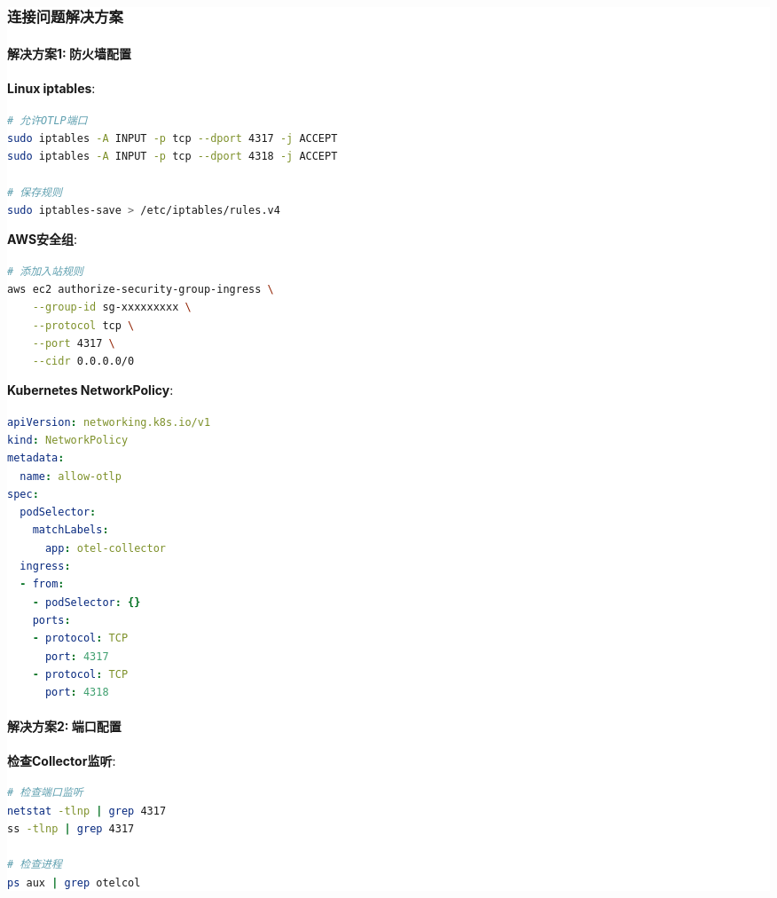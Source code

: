 ```bash
```

### 连接问题解决方案

#### 解决方案1: 防火墙配置

**Linux iptables**:

```bash
# 允许OTLP端口
sudo iptables -A INPUT -p tcp --dport 4317 -j ACCEPT
sudo iptables -A INPUT -p tcp --dport 4318 -j ACCEPT

# 保存规则
sudo iptables-save > /etc/iptables/rules.v4
```

**AWS安全组**:

```bash
# 添加入站规则
aws ec2 authorize-security-group-ingress \
    --group-id sg-xxxxxxxxx \
    --protocol tcp \
    --port 4317 \
    --cidr 0.0.0.0/0
```

**Kubernetes NetworkPolicy**:

```yaml
apiVersion: networking.k8s.io/v1
kind: NetworkPolicy
metadata:
  name: allow-otlp
spec:
  podSelector:
    matchLabels:
      app: otel-collector
  ingress:
  - from:
    - podSelector: {}
    ports:
    - protocol: TCP
      port: 4317
    - protocol: TCP
      port: 4318
```

#### 解决方案2: 端口配置

**检查Collector监听**:

```bash
# 检查端口监听
netstat -tlnp | grep 4317
ss -tlnp | grep 4317

# 检查进程
ps aux | grep otelcol
```
